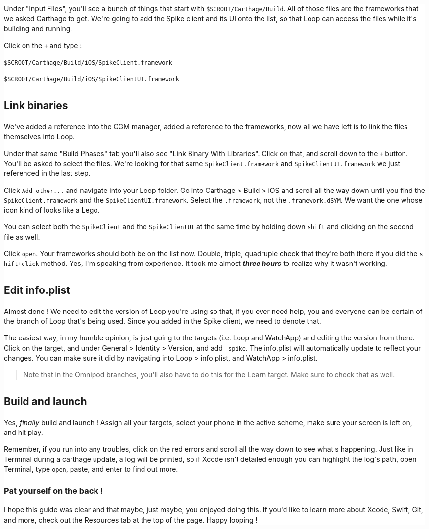Under "Input Files", you'll see a bunch of things that start with `$SCROOT/Carthage/Build`. All of those files are the frameworks that we asked Carthage to get. We're going to add the Spike client and its UI onto the list, so that Loop can access the files while it's building and running.

Click on the `+` and type :

`$SCROOT/Carthage/Build/iOS/SpikeClient.framework`

`$SCROOT/Carthage/Build/iOS/SpikeClientUI.framework`

## Link binaries
We've added a reference into the CGM manager, added a reference to the frameworks, now all we have left is to link the files themselves into Loop.

Under that same "Build Phases" tab you'll also see "Link Binary With Libraries". Click on that, and scroll down to the `+` button. You'll be asked to select the files. We're looking for that same `SpikeClient.framework` and `SpikeClientUI.framework` we just referenced in the last step.

Click `Add other...` and navigate into your Loop folder. Go into Carthage > Build > iOS and scroll all the way down until you find the `SpikeClient.framework` and the `SpikeClientUI.framework`. Select the `.framework`, not the `.framework.dSYM`. We want the one whose icon kind of looks like a Lego.

You can select both the `SpikeClient` and the `SpikeClientUI` at the same time by holding down `shift` and clicking on the second file as well.

Click `open`. Your frameworks should both be on the list now. Double, triple, quadruple check that they're both there if you did the `shift+click` method. Yes, I'm speaking from experience. It took me almost __*three hours*__ to realize why it wasn't working.

## Edit info.plist
Almost done ! We need to edit the version of Loop you're using so that, if you ever need help, you and everyone can be certain of the branch of Loop that's being used. Since you added in the Spike client, we need to denote that.

The easiest way, in my humble opinion, is just going to the targets (i.e. Loop and WatchApp) and editing the version from there. Click on the target, and under General > Identity > Version, and add `-spike`. The info.plist will automatically update to reflect your changes. You can make sure it did by navigating into Loop > info.plist, and WatchApp > info.plist.
>
> Note that in the Omnipod branches, you'll also have to do this for the Learn target. Make sure to check that as well.
>

## Build and launch
Yes, *finally* build and launch ! Assign all your targets, select your phone in the active scheme, make sure your screen is left on, and hit play.

Remember, if you run into any troubles, click on the red errors and scroll all the way down to see what's happening. Just like in Terminal during a carthage update, a log will be printed, so if Xcode isn't detailed enough you can highlight the log's path, open Terminal, type `open`, paste, and enter to find out more.

### Pat yourself on the back !
I hope this guide was clear and that maybe, just maybe, you enjoyed doing this. If you'd like to learn more about Xcode, Swift, Git, and more, check out the Resources tab at the top of the page. Happy looping !
